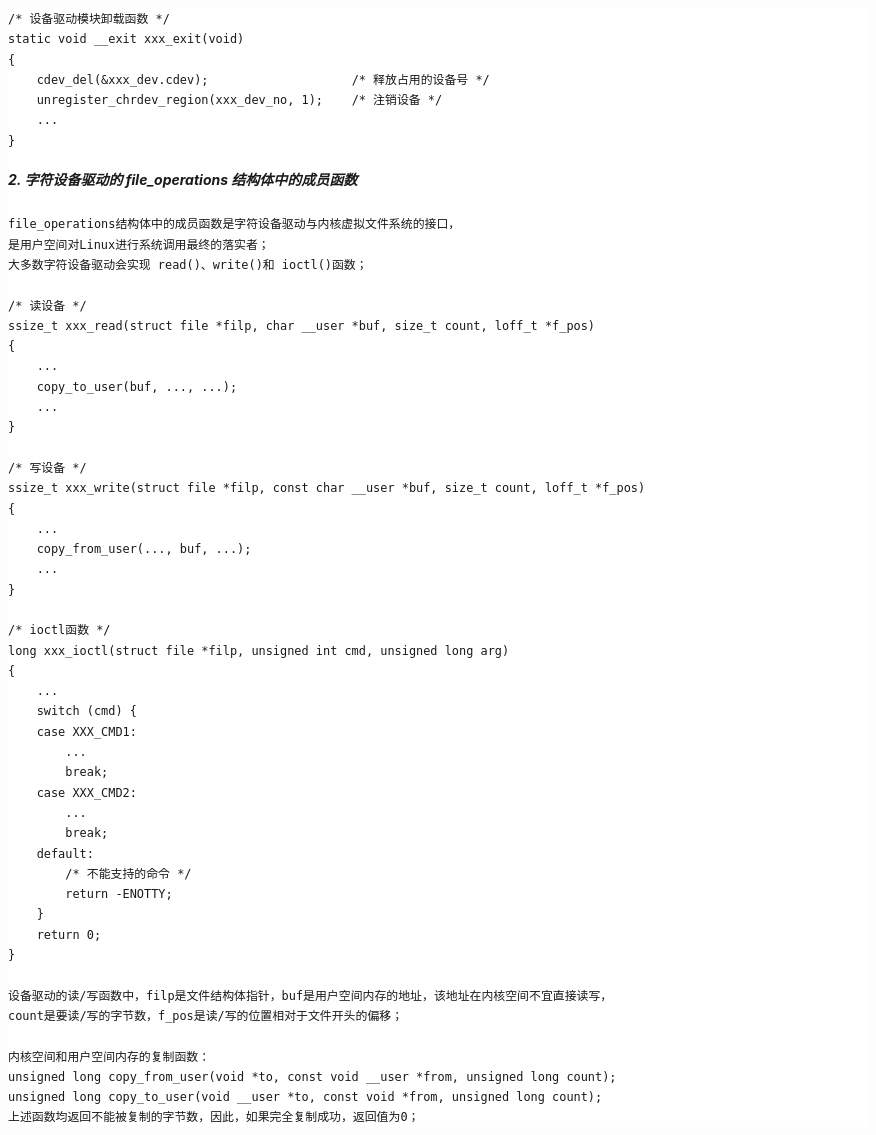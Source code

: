     /* 设备驱动模块卸载函数 */
    static void __exit xxx_exit(void)
    {
        cdev_del(&xxx_dev.cdev);                    /* 释放占用的设备号 */
        unregister_chrdev_region(xxx_dev_no, 1);    /* 注销设备 */
        ...
    }

##### 2. 字符设备驱动的 file_operations 结构体中的成员函数
    file_operations结构体中的成员函数是字符设备驱动与内核虚拟文件系统的接口，
    是用户空间对Linux进行系统调用最终的落实者；
    大多数字符设备驱动会实现 read()、write()和 ioctl()函数；

    /* 读设备 */
    ssize_t xxx_read(struct file *filp, char __user *buf, size_t count, loff_t *f_pos)
    {
        ...
        copy_to_user(buf, ..., ...);
        ...
    }

    /* 写设备 */
    ssize_t xxx_write(struct file *filp, const char __user *buf, size_t count, loff_t *f_pos)
    {
        ...
        copy_from_user(..., buf, ...);
        ...
    }

    /* ioctl函数 */
    long xxx_ioctl(struct file *filp, unsigned int cmd, unsigned long arg)
    {
        ...
        switch (cmd) {
        case XXX_CMD1:
            ...
            break;
        case XXX_CMD2:
            ...
            break;
        default:
            /* 不能支持的命令 */
            return -ENOTTY;
        }
        return 0;
    }

    设备驱动的读/写函数中，filp是文件结构体指针，buf是用户空间内存的地址，该地址在内核空间不宜直接读写，
    count是要读/写的字节数，f_pos是读/写的位置相对于文件开头的偏移；

    内核空间和用户空间内存的复制函数：
    unsigned long copy_from_user(void *to, const void __user *from, unsigned long count);
    unsigned long copy_to_user(void __user *to, const void *from, unsigned long count);
    上述函数均返回不能被复制的字节数，因此，如果完全复制成功，返回值为0；
